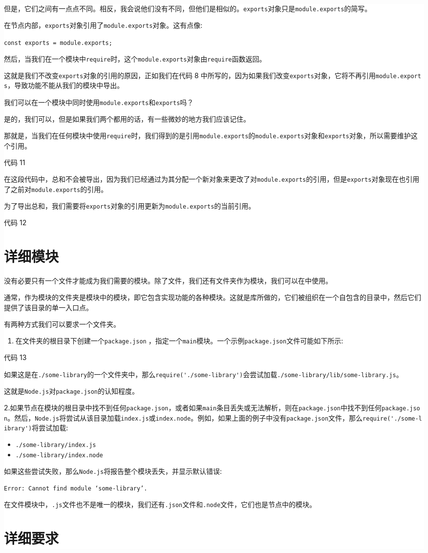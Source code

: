 但是，它们之间有一点点不同。相反，我会说他们没有不同，但他们是相似的。`exports`对象只是`module.exports`的简写。

在节点内部，`exports`对象引用了`module.exports`对象。这有点像:

```
const exports = module.exports;
```

然后，当我们在一个模块中`require`时，这个`module.exports`对象由`require`函数返回。

这就是我们不改变`exports`对象的引用的原因，正如我们在代码 8 中所写的，因为如果我们改变`exports`对象，它将不再引用`module.exports`，导致功能不能从我们的模块中导出。

我们可以在一个模块中同时使用`module.exports`和`exports`吗？

是的，我们可以，但是如果我们两个都用的话，有一些微妙的地方我们应该记住。

那就是，当我们在任何模块中使用`require`时，我们得到的是引用`module.exports`的`module.exports`对象和`exports`对象，所以需要维护这个引用。

代码 11

在这段代码中，总和不会被导出，因为我们已经通过为其分配一个新对象来更改了对`module.exports`的引用，但是`exports`对象现在也引用了之前对`module.exports`的引用。

为了导出总和，我们需要将`exports`对象的引用更新为`module.exports`的当前引用。

代码 12

# 详细模块

没有必要只有一个文件才能成为我们需要的模块。除了文件，我们还有文件夹作为模块，我们可以在中使用。

通常，作为模块的文件夹是模块中的模块，即它包含实现功能的各种模块。这就是库所做的，它们被组织在一个自包含的目录中，然后它们提供了该目录的单一入口点。

有两种方式我们可以要求一个文件夹。

1.  在文件夹的根目录下创建一个`package.json` ，指定一个`main`模块。一个示例`package.json`文件可能如下所示:

代码 13

如果这是在`./some-library`的一个文件夹中，那么`require('./some-library')`会尝试加载`./some-library/lib/some-library.js`。

这就是`Node.js`对`package.json`的认知程度。

2.如果节点在模块的根目录中找不到任何`package.json`，或者如果`main`条目丢失或无法解析，则在`package.json`中找不到任何`package.json`。然后，`Node.js`将尝试从该目录加载`index.js`或`index.node`。例如，如果上面的例子中没有`package.json`文件，那么`require('./some-library')`将尝试加载:

*   `./some-library/index.js`
*   `./some-library/index.node`

如果这些尝试失败，那么`Node.js`将报告整个模块丢失，并显示默认错误:

```
Error: Cannot find module ‘some-library’.
```

在文件模块中，`.js`文件也不是唯一的模块，我们还有`.json`文件和`.node`文件，它们也是节点中的模块。

# 详细要求
